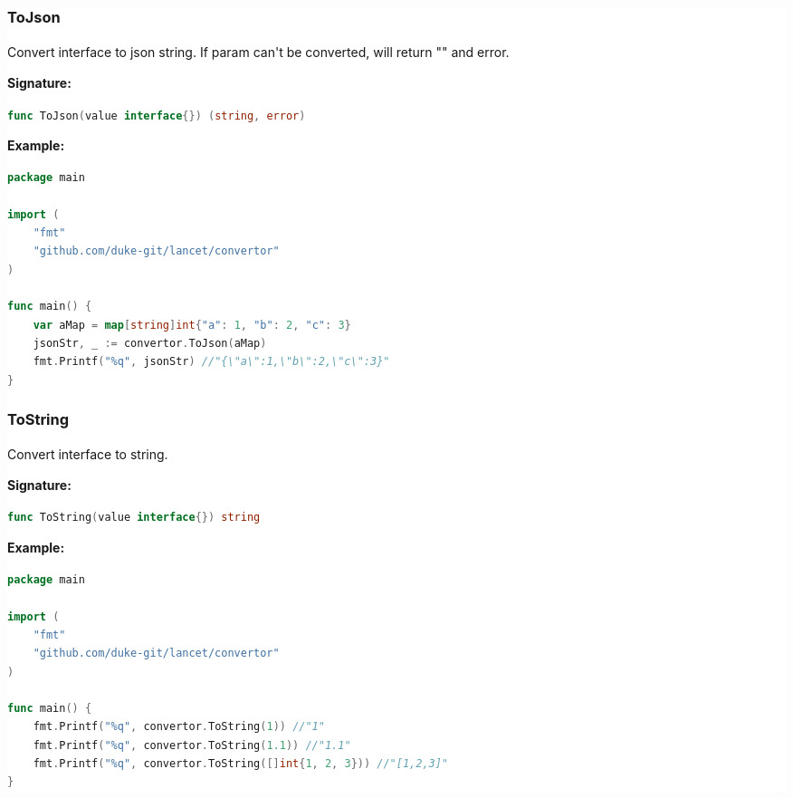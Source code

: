 

### <span id="ToJson">ToJson</span>

<p>Convert interface to json string. If param can't be converted, will return "" and error. </p>

<b>Signature:</b>

```go
func ToJson(value interface{}) (string, error)
```
<b>Example:</b>

```go
package main

import (
    "fmt"
    "github.com/duke-git/lancet/convertor"
)

func main() {
    var aMap = map[string]int{"a": 1, "b": 2, "c": 3}
    jsonStr, _ := convertor.ToJson(aMap)
    fmt.Printf("%q", jsonStr) //"{\"a\":1,\"b\":2,\"c\":3}"
}
```



### <span id="ToString">ToString</span>

<p>Convert interface to string. </p>

<b>Signature:</b>

```go
func ToString(value interface{}) string
```
<b>Example:</b>

```go
package main

import (
    "fmt"
    "github.com/duke-git/lancet/convertor"
)

func main() {
    fmt.Printf("%q", convertor.ToString(1)) //"1"
    fmt.Printf("%q", convertor.ToString(1.1)) //"1.1"
    fmt.Printf("%q", convertor.ToString([]int{1, 2, 3})) //"[1,2,3]"
}
```


